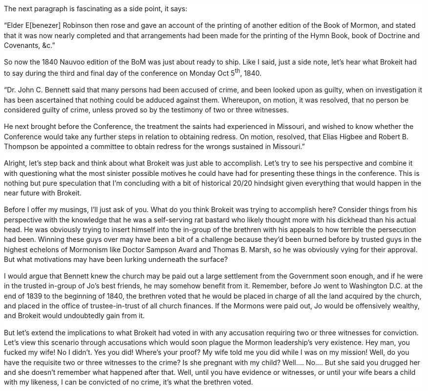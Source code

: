 The next paragraph is fascinating as a side point, it says:

“Elder E\[benezer\] Robinson then rose and gave an account of the
printing of another edition of the Book of Mormon, and stated that it
was now nearly completed and that arrangements had been made for the
printing of the Hymn Book, book of Doctrine and Covenants, \&c.”

So now the 1840 Nauvoo edition of the BoM was just about ready to ship.
Like I said, just a side note, let’s hear what Brokeit had to say during
the third and final day of the conference on Monday Oct 5<sup>th</sup>,
1840.

“Dr. John C. Bennett said that many persons had been accused of crime,
and been looked upon as guilty, when on investigation it has been
ascertained that nothing could be adduced against them. Whereupon, on
motion, it was resolved, that no person be considered guilty of crime,
unless proved so by the testimony of two or three witnesses.

He next brought before the Conference, the treatment the saints had
experienced in Missouri, and wished to know whether the Conference would
take any further steps in relation to obtaining redress. On motion,
resolved, that Elias Higbee and Robert B. Thompson be appointed a
committee to obtain redress for the wrongs sustained in Missouri.”

Alright, let’s step back and think about what Brokeit was just able to
accomplish. Let’s try to see his perspective and combine it with
questioning what the most sinister possible motives he could have had
for presenting these things in the conference. This is nothing but pure
speculation that I’m concluding with a bit of historical 20/20 hindsight
given everything that would happen in the near future with Brokeit.

Before I offer my musings, I’ll just ask of you. What do you think
Brokeit was trying to accomplish here? Consider things from his
perspective with the knowledge that he was a self-serving rat bastard
who likely thought more with his dickhead than his actual head. He was
obviously trying to insert himself into the in-group of the brethren
with his appeals to how terrible the persecution had been. Winning these
guys over may have been a bit of a challenge because they’d been burned
before by trusted guys in the highest echelons of Mormonism like Doctor
Sampson Avard and Thomas B. Marsh, so he was obviously vying for their
approval. But what motivations may have been lurking underneath the
surface?

I would argue that Bennett knew the church may be paid out a large
settlement from the Government soon enough, and if he were in the
trusted in-group of Jo’s best friends, he may somehow benefit from it.
Remember, before Jo went to Washington D.C. at the end of 1839 to the
beginning of 1840, the brethren voted that he would be placed in charge
of all the land acquired by the church, and placed in the office of
trustee-in-trust of all church finances. If the Mormons were paid out,
Jo would be offensively wealthy, and Brokeit would undoubtedly gain from
it.

But let’s extend the implications to what Brokeit had voted in with any
accusation requiring two or three witnesses for conviction. Let’s view
this scenario through accusations which would soon plague the Mormon
leadership’s very existence. Hey man, you fucked my wife\! No I didn’t.
Yes you did\! Where’s your proof? My wife told me you did while I was on
my mission\! Well, do you have the requisite two or three witnesses to
the crime? Is she pregnant with my child? Well…. No…. But she said you
drugged her and she doesn’t remember what happened after that. Well,
until you have evidence or witnesses, or until your wife bears a child
with my likeness, I can be convicted of no crime, it’s what the brethren
voted.
